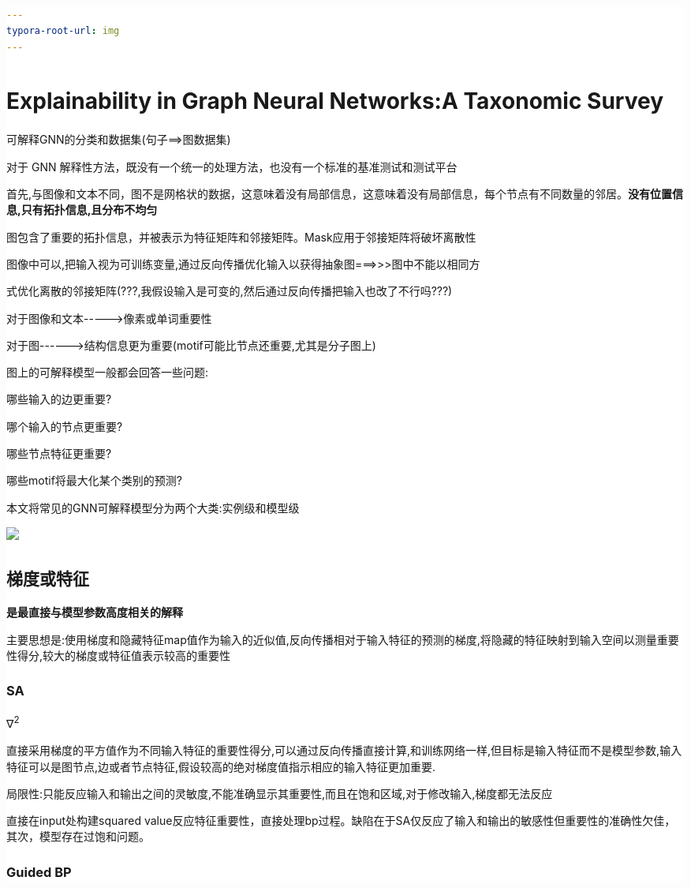 ```yaml
---
typora-root-url: img
---
```


# Explainability in Graph Neural Networks:A Taxonomic Survey
可解释GNN的分类和数据集(句子==>图数据集)

对于 GNN 解释性方法，既没有一个统一的处理方法，也没有一个标准的基准测试和测试平台

首先,与图像和文本不同，图不是网格状的数据，这意味着没有局部信息，这意味着没有局部信息，每个节点有不同数量的邻居。**没有位置信息,只有拓扑信息,且分布不均匀**

图包含了重要的拓扑信息，并被表示为特征矩阵和邻接矩阵。Mask应用于邻接矩阵将破坏离散性

图像中可以,把输⼊视为可训练变量,通过反向传播优化输⼊以获得抽象图===>>>图中不能以相同方

式优化离散的邻接矩阵(???,我假设输入是可变的,然后通过反向传播把输入也改了不行吗???)

对于图像和文本----->像素或单词重要性

对于图------>结构信息更为重要(motif可能比节点还重要,尤其是分子图上)

图上的可解释模型一般都会回答一些问题:

哪些输入的边更重要?

哪个输入的节点更重要?

哪些节点特征更重要?

哪些motif将最大化某个类别的预测?

本文将常见的GNN可解释模型分为两个大类:实例级和模型级

![](/ex_1001.png)

## 梯度或特征

**是最直接与模型参数高度相关的解释**

主要思想是:使用梯度和隐藏特征map值作为输入的近似值,反向传播相对于输入特征的预测的梯度,将隐藏的特征映射到输入空间以测量重要性得分,较大的梯度或特征值表示较高的重要性

### SA

$\nabla^2$

直接采用梯度的平方值作为不同输入特征的重要性得分,可以通过反向传播直接计算,和训练网络一样,但目标是输入特征而不是模型参数,输入特征可以是图节点,边或者节点特征,假设较高的绝对梯度值指示相应的输入特征更加重要.

局限性:只能反应输入和输出之间的灵敏度,不能准确显示其重要性,而且在饱和区域,对于修改输入,梯度都无法反应

直接在input处构建squared value反应特征重要性，直接处理bp过程。缺陷在于SA仅反应了输入和输出的敏感性但重要性的准确性欠佳，其次，模型存在过饱和问题。

### Guided BP
